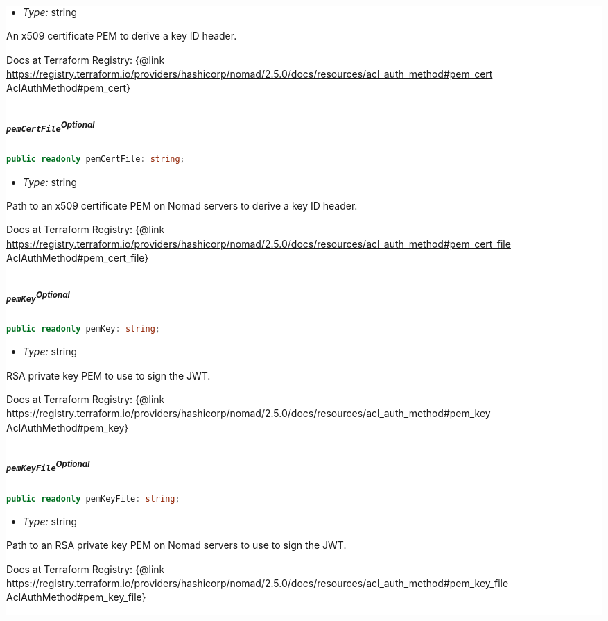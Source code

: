 - *Type:* string

An x509 certificate PEM to derive a key ID header.

Docs at Terraform Registry: {@link https://registry.terraform.io/providers/hashicorp/nomad/2.5.0/docs/resources/acl_auth_method#pem_cert AclAuthMethod#pem_cert}

---

##### `pemCertFile`<sup>Optional</sup> <a name="pemCertFile" id="@cdktf/provider-nomad.aclAuthMethod.AclAuthMethodConfigOidcClientAssertionPrivateKey.property.pemCertFile"></a>

```typescript
public readonly pemCertFile: string;
```

- *Type:* string

Path to an x509 certificate PEM on Nomad servers to derive a key ID header.

Docs at Terraform Registry: {@link https://registry.terraform.io/providers/hashicorp/nomad/2.5.0/docs/resources/acl_auth_method#pem_cert_file AclAuthMethod#pem_cert_file}

---

##### `pemKey`<sup>Optional</sup> <a name="pemKey" id="@cdktf/provider-nomad.aclAuthMethod.AclAuthMethodConfigOidcClientAssertionPrivateKey.property.pemKey"></a>

```typescript
public readonly pemKey: string;
```

- *Type:* string

RSA private key PEM to use to sign the JWT.

Docs at Terraform Registry: {@link https://registry.terraform.io/providers/hashicorp/nomad/2.5.0/docs/resources/acl_auth_method#pem_key AclAuthMethod#pem_key}

---

##### `pemKeyFile`<sup>Optional</sup> <a name="pemKeyFile" id="@cdktf/provider-nomad.aclAuthMethod.AclAuthMethodConfigOidcClientAssertionPrivateKey.property.pemKeyFile"></a>

```typescript
public readonly pemKeyFile: string;
```

- *Type:* string

Path to an RSA private key PEM on Nomad servers to use to sign the JWT.

Docs at Terraform Registry: {@link https://registry.terraform.io/providers/hashicorp/nomad/2.5.0/docs/resources/acl_auth_method#pem_key_file AclAuthMethod#pem_key_file}

---
